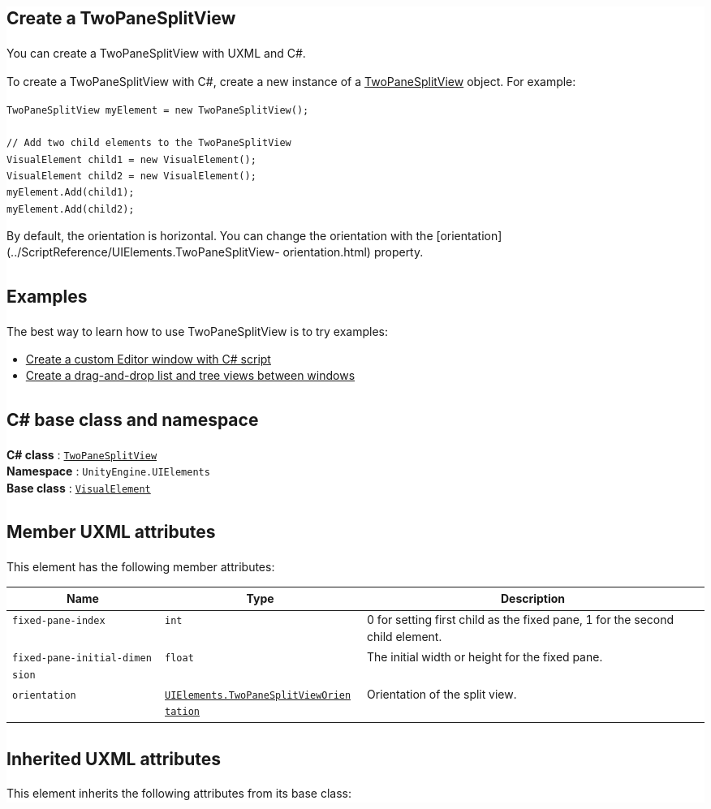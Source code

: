 ## Create a TwoPaneSplitView

You can create a TwoPaneSplitView with UXML and C#.

To create a TwoPaneSplitView with C#, create a new instance of a
[TwoPaneSplitView](../ScriptReference/UIElements.TwoPaneSplitView.html)
object. For example:

    
    
    TwoPaneSplitView myElement = new TwoPaneSplitView();
    
    // Add two child elements to the TwoPaneSplitView
    VisualElement child1 = new VisualElement();
    VisualElement child2 = new VisualElement();
    myElement.Add(child1);
    myElement.Add(child2);
    

By default, the orientation is horizontal. You can change the orientation with
the [orientation](../ScriptReference/UIElements.TwoPaneSplitView-
orientation.html) property.

## Examples

The best way to learn how to use TwoPaneSplitView is to try examples:

  * [Create a custom Editor window with C# script](UIE-HowTo-CreateEditorWindow.html)
  * [Create a drag-and-drop list and tree views between windows](UIE-create-drag-and-drop-list-treeview-between-windows.html)

## C# base class and namespace

**C# class** :
[`TwoPaneSplitView`](../ScriptReference/UIElements.TwoPaneSplitView.html)  
**Namespace** : `UnityEngine.UIElements`  
**Base class** :
[`VisualElement`](../ScriptReference/UIElements.VisualElement.html)

## Member UXML attributes

This element has the following member attributes:

**Name** | **Type** | **Description**  
---|---|---  
`fixed-pane-index` | `int` | 0 for setting first child as the fixed pane, 1 for the second child element.  
`fixed-pane-initial-dimension` | `float` | The initial width or height for the fixed pane.  
`orientation` | [`UIElements.TwoPaneSplitViewOrientation`](../ScriptReference/UIElements.TwoPaneSplitViewOrientation.html) | Orientation of the split view.  
  
## Inherited UXML attributes

This element inherits the following attributes from its base class:
